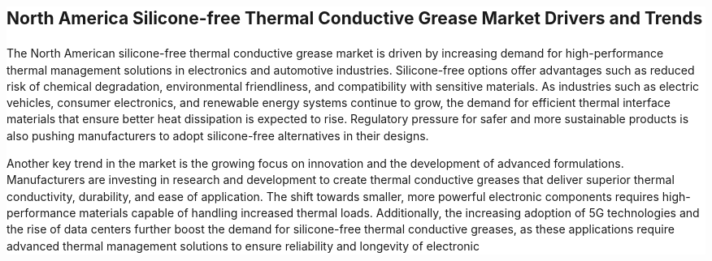 <p><h2>North America Silicone-free Thermal Conductive Grease Market Drivers and Trends</h2><p>The North American silicone-free thermal conductive grease market is driven by increasing demand for high-performance thermal management solutions in electronics and automotive industries. Silicone-free options offer advantages such as reduced risk of chemical degradation, environmental friendliness, and compatibility with sensitive materials. As industries such as electric vehicles, consumer electronics, and renewable energy systems continue to grow, the demand for efficient thermal interface materials that ensure better heat dissipation is expected to rise. Regulatory pressure for safer and more sustainable products is also pushing manufacturers to adopt silicone-free alternatives in their designs.</p><p>Another key trend in the market is the growing focus on innovation and the development of advanced formulations. Manufacturers are investing in research and development to create thermal conductive greases that deliver superior thermal conductivity, durability, and ease of application. The shift towards smaller, more powerful electronic components requires high-performance materials capable of handling increased thermal loads. Additionally, the increasing adoption of 5G technologies and the rise of data centers further boost the demand for silicone-free thermal conductive greases, as these applications require advanced thermal management solutions to ensure reliability and longevity of electronic